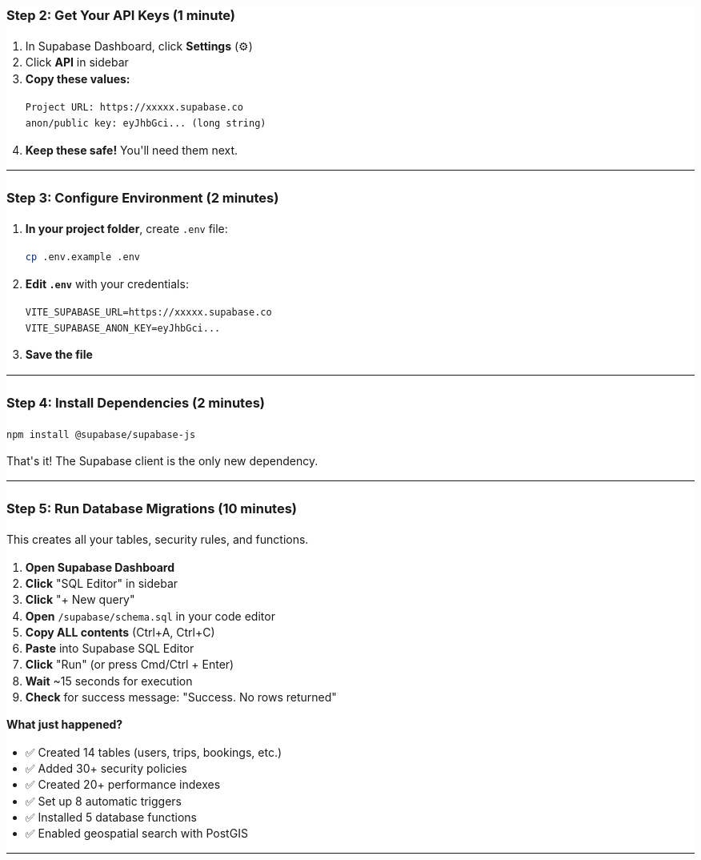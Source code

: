 
### Step 2: Get Your API Keys (1 minute)

1. In Supabase Dashboard, click **Settings** (⚙️)
2. Click **API** in sidebar
3. **Copy these values:**
   ```
   Project URL: https://xxxxx.supabase.co
   anon/public key: eyJhbGci... (long string)
   ```
4. **Keep these safe!** You'll need them next.

---

### Step 3: Configure Environment (2 minutes)

1. **In your project folder**, create `.env` file:
   ```bash
   cp .env.example .env
   ```

2. **Edit `.env`** with your credentials:
   ```env
   VITE_SUPABASE_URL=https://xxxxx.supabase.co
   VITE_SUPABASE_ANON_KEY=eyJhbGci...
   ```

3. **Save the file**

---

### Step 4: Install Dependencies (2 minutes)

```bash
npm install @supabase/supabase-js
```

That's it! The Supabase client is the only new dependency.

---

### Step 5: Run Database Migrations (10 minutes)

This creates all your tables, security rules, and functions.

1. **Open Supabase Dashboard**
2. **Click** "SQL Editor" in sidebar
3. **Click** "+ New query"
4. **Open** `/supabase/schema.sql` in your code editor
5. **Copy ALL contents** (Ctrl+A, Ctrl+C)
6. **Paste** into Supabase SQL Editor
7. **Click** "Run" (or press Cmd/Ctrl + Enter)
8. **Wait** ~15 seconds for execution
9. **Check** for success message: "Success. No rows returned"

**What just happened?**
- ✅ Created 14 tables (users, trips, bookings, etc.)
- ✅ Added 30+ security policies
- ✅ Created 20+ performance indexes
- ✅ Set up 8 automatic triggers
- ✅ Installed 5 database functions
- ✅ Enabled geospatial search with PostGIS

---